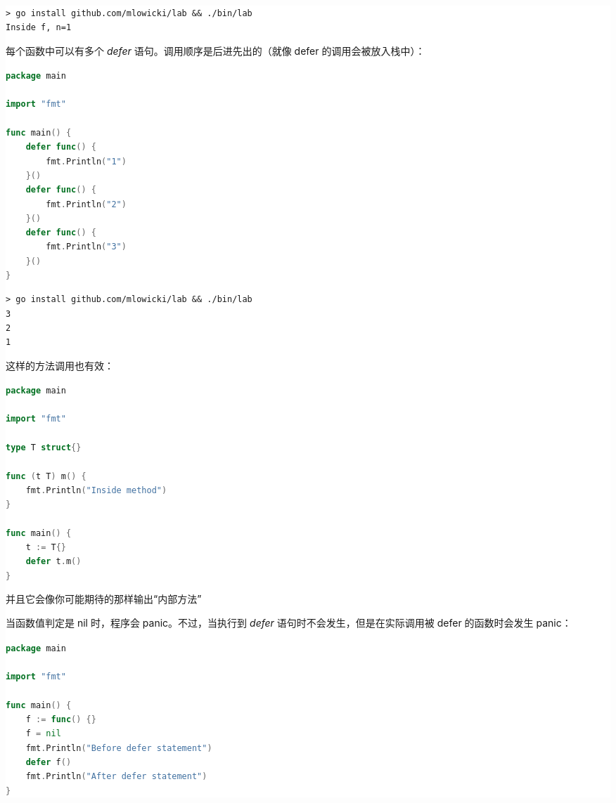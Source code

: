 ```
> go install github.com/mlowicki/lab && ./bin/lab
Inside f, n=1
```

每个函数中可以有多个 *defer* 语句。调用顺序是后进先出的（就像 defer 的调用会被放入栈中）：

```go
package main

import "fmt"

func main() {
    defer func() {
        fmt.Println("1")
    }()
    defer func() {
        fmt.Println("2")
    }()
    defer func() {
        fmt.Println("3")
    }()
}
```

```
> go install github.com/mlowicki/lab && ./bin/lab
3
2
1
```

这样的方法调用也有效：

```go
package main

import "fmt"

type T struct{}

func (t T) m() {
    fmt.Println("Inside method")
}

func main() {
    t := T{}
    defer t.m()
}
```

并且它会像你可能期待的那样输出“内部方法”

当函数值判定是 nil 时，程序会 panic。不过，当执行到 *defer* 语句时不会发生，但是在实际调用被 defer 的函数时会发生 panic：

```go
package main

import "fmt"

func main() {
    f := func() {}
    f = nil
    fmt.Println("Before defer statement")
    defer f()
    fmt.Println("After defer statement")
}
```
